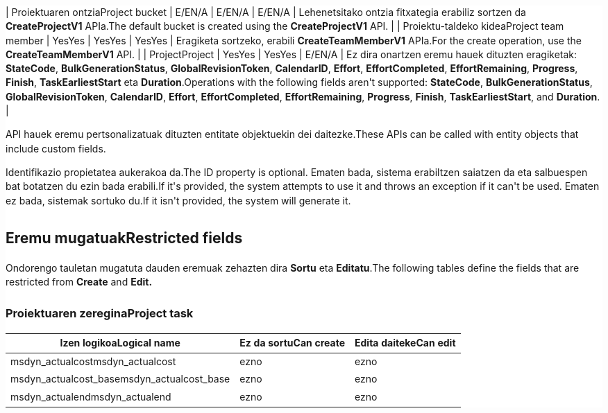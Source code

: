 | <span data-ttu-id="74eef-167">Proiektuaren ontzia</span><span class="sxs-lookup"><span data-stu-id="74eef-167">Project bucket</span></span> | <span data-ttu-id="74eef-168">E/E</span><span class="sxs-lookup"><span data-stu-id="74eef-168">N/A</span></span> | <span data-ttu-id="74eef-169">E/E</span><span class="sxs-lookup"><span data-stu-id="74eef-169">N/A</span></span> | <span data-ttu-id="74eef-170">E/E</span><span class="sxs-lookup"><span data-stu-id="74eef-170">N/A</span></span> | <span data-ttu-id="74eef-171">Lehenetsitako ontzia fitxategia erabiliz sortzen da **CreateProjectV1** APIa.</span><span class="sxs-lookup"><span data-stu-id="74eef-171">The default bucket is created using the **CreateProjectV1** API.</span></span> |
| <span data-ttu-id="74eef-172">Proiektu-taldeko kidea</span><span class="sxs-lookup"><span data-stu-id="74eef-172">Project team member</span></span> | <span data-ttu-id="74eef-173">Yes</span><span class="sxs-lookup"><span data-stu-id="74eef-173">Yes</span></span> | <span data-ttu-id="74eef-174">Yes</span><span class="sxs-lookup"><span data-stu-id="74eef-174">Yes</span></span> | <span data-ttu-id="74eef-175">Yes</span><span class="sxs-lookup"><span data-stu-id="74eef-175">Yes</span></span> | <span data-ttu-id="74eef-176">Eragiketa sortzeko, erabili **CreateTeamMemberV1** APIa.</span><span class="sxs-lookup"><span data-stu-id="74eef-176">For the create operation, use the **CreateTeamMemberV1** API.</span></span> |
| <span data-ttu-id="74eef-177">Project</span><span class="sxs-lookup"><span data-stu-id="74eef-177">Project</span></span> | <span data-ttu-id="74eef-178">Yes</span><span class="sxs-lookup"><span data-stu-id="74eef-178">Yes</span></span> | <span data-ttu-id="74eef-179">Yes</span><span class="sxs-lookup"><span data-stu-id="74eef-179">Yes</span></span> | <span data-ttu-id="74eef-180">E/E</span><span class="sxs-lookup"><span data-stu-id="74eef-180">N/A</span></span> | <span data-ttu-id="74eef-181">Ez dira onartzen eremu hauek dituzten eragiketak: **StateCode**, **BulkGenerationStatus**, **GlobalRevisionToken**, **CalendarID**, **Effort**, **EffortCompleted**, **EffortRemaining**, **Progress**, **Finish**, **TaskEarliestStart** eta **Duration**.</span><span class="sxs-lookup"><span data-stu-id="74eef-181">Operations with the following fields aren't supported: **StateCode**, **BulkGenerationStatus**, **GlobalRevisionToken**, **CalendarID**, **Effort**, **EffortCompleted**, **EffortRemaining**, **Progress**, **Finish**, **TaskEarliestStart**, and **Duration**.</span></span> |

<span data-ttu-id="74eef-182">API hauek eremu pertsonalizatuak dituzten entitate objektuekin dei daitezke.</span><span class="sxs-lookup"><span data-stu-id="74eef-182">These APIs can be called with entity objects that include custom fields.</span></span>

<span data-ttu-id="74eef-183">Identifikazio propietatea aukerakoa da.</span><span class="sxs-lookup"><span data-stu-id="74eef-183">The ID property is optional.</span></span> <span data-ttu-id="74eef-184">Ematen bada, sistema erabiltzen saiatzen da eta salbuespen bat botatzen du ezin bada erabili.</span><span class="sxs-lookup"><span data-stu-id="74eef-184">If it's provided, the system attempts to use it and throws an exception if it can't be used.</span></span> <span data-ttu-id="74eef-185">Ematen ez bada, sistemak sortuko du.</span><span class="sxs-lookup"><span data-stu-id="74eef-185">If it isn't provided, the system will generate it.</span></span>

## <a name="restricted-fields"></a><span data-ttu-id="74eef-186">Eremu mugatuak</span><span class="sxs-lookup"><span data-stu-id="74eef-186">Restricted fields</span></span>

<span data-ttu-id="74eef-187">Ondorengo tauletan mugatuta dauden eremuak zehazten dira **Sortu** eta **Editatu**.</span><span class="sxs-lookup"><span data-stu-id="74eef-187">The following tables define the fields that are restricted from **Create** and **Edit.**</span></span>

### <a name="project-task"></a><span data-ttu-id="74eef-188">Proiektuaren zeregina</span><span class="sxs-lookup"><span data-stu-id="74eef-188">Project task</span></span>

| <span data-ttu-id="74eef-189">**Izen logikoa**</span><span class="sxs-lookup"><span data-stu-id="74eef-189">**Logical name**</span></span>                       | <span data-ttu-id="74eef-190">**Ez da sortu**</span><span class="sxs-lookup"><span data-stu-id="74eef-190">**Can create**</span></span> | <span data-ttu-id="74eef-191">**Edita daiteke**</span><span class="sxs-lookup"><span data-stu-id="74eef-191">**Can edit**</span></span>     |
|----------------------------------------|----------------|------------------|
| <span data-ttu-id="74eef-192">msdyn_actualcost</span><span class="sxs-lookup"><span data-stu-id="74eef-192">msdyn_actualcost</span></span>                       | <span data-ttu-id="74eef-193">ez</span><span class="sxs-lookup"><span data-stu-id="74eef-193">no</span></span>             | <span data-ttu-id="74eef-194">ez</span><span class="sxs-lookup"><span data-stu-id="74eef-194">no</span></span>               |
| <span data-ttu-id="74eef-195">msdyn_actualcost_base</span><span class="sxs-lookup"><span data-stu-id="74eef-195">msdyn_actualcost_base</span></span>                  | <span data-ttu-id="74eef-196">ez</span><span class="sxs-lookup"><span data-stu-id="74eef-196">no</span></span>             | <span data-ttu-id="74eef-197">ez</span><span class="sxs-lookup"><span data-stu-id="74eef-197">no</span></span>               |
| <span data-ttu-id="74eef-198">msdyn_actualend</span><span class="sxs-lookup"><span data-stu-id="74eef-198">msdyn_actualend</span></span>                        | <span data-ttu-id="74eef-199">ez</span><span class="sxs-lookup"><span data-stu-id="74eef-199">no</span></span>             | <span data-ttu-id="74eef-200">ez</span><span class="sxs-lookup"><span data-stu-id="74eef-200">no</span></span>               |